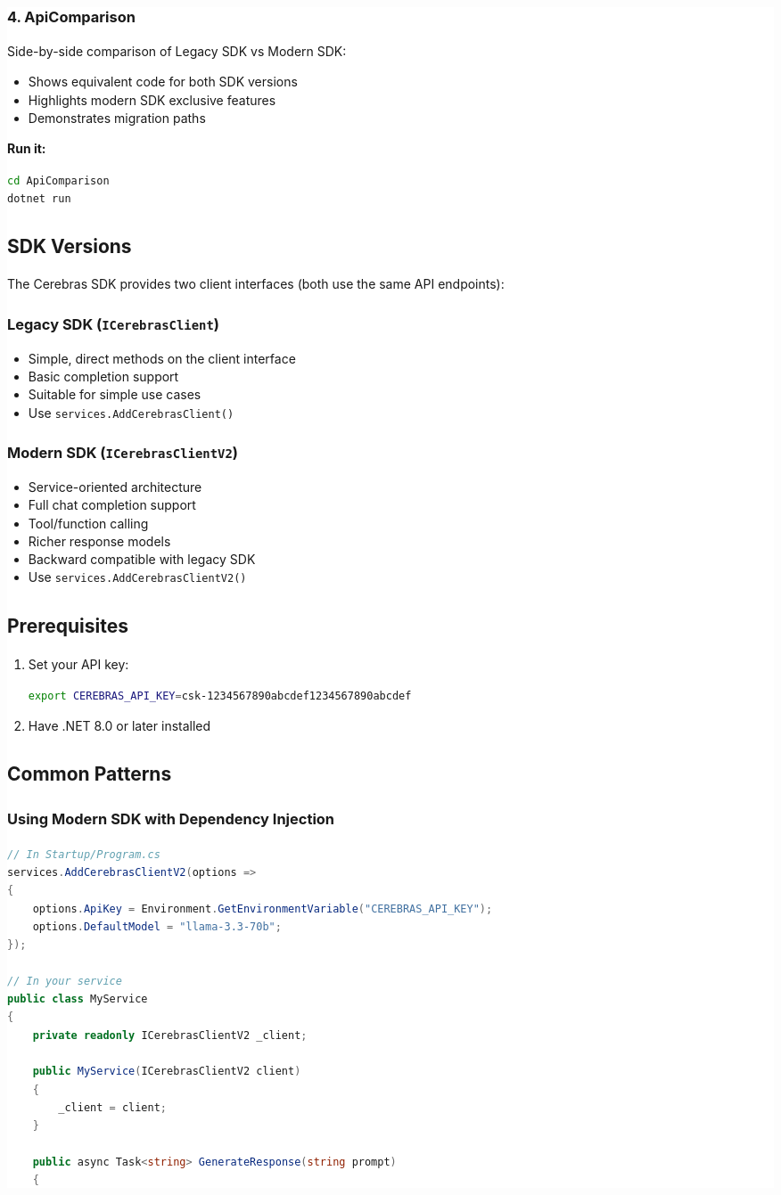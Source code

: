 ### 4. ApiComparison
Side-by-side comparison of Legacy SDK vs Modern SDK:
- Shows equivalent code for both SDK versions
- Highlights modern SDK exclusive features
- Demonstrates migration paths

**Run it:**
```bash
cd ApiComparison
dotnet run
```

## SDK Versions

The Cerebras SDK provides two client interfaces (both use the same API endpoints):

### Legacy SDK (`ICerebrasClient`)
- Simple, direct methods on the client interface
- Basic completion support
- Suitable for simple use cases
- Use `services.AddCerebrasClient()`

### Modern SDK (`ICerebrasClientV2`)
- Service-oriented architecture
- Full chat completion support
- Tool/function calling
- Richer response models
- Backward compatible with legacy SDK
- Use `services.AddCerebrasClientV2()`

## Prerequisites

1. Set your API key:
   ```bash
   export CEREBRAS_API_KEY=csk-1234567890abcdef1234567890abcdef
   ```

2. Have .NET 8.0 or later installed

## Common Patterns

### Using Modern SDK with Dependency Injection

```csharp
// In Startup/Program.cs
services.AddCerebrasClientV2(options =>
{
    options.ApiKey = Environment.GetEnvironmentVariable("CEREBRAS_API_KEY");
    options.DefaultModel = "llama-3.3-70b";
});

// In your service
public class MyService
{
    private readonly ICerebrasClientV2 _client;
    
    public MyService(ICerebrasClientV2 client)
    {
        _client = client;
    }
    
    public async Task<string> GenerateResponse(string prompt)
    {
```